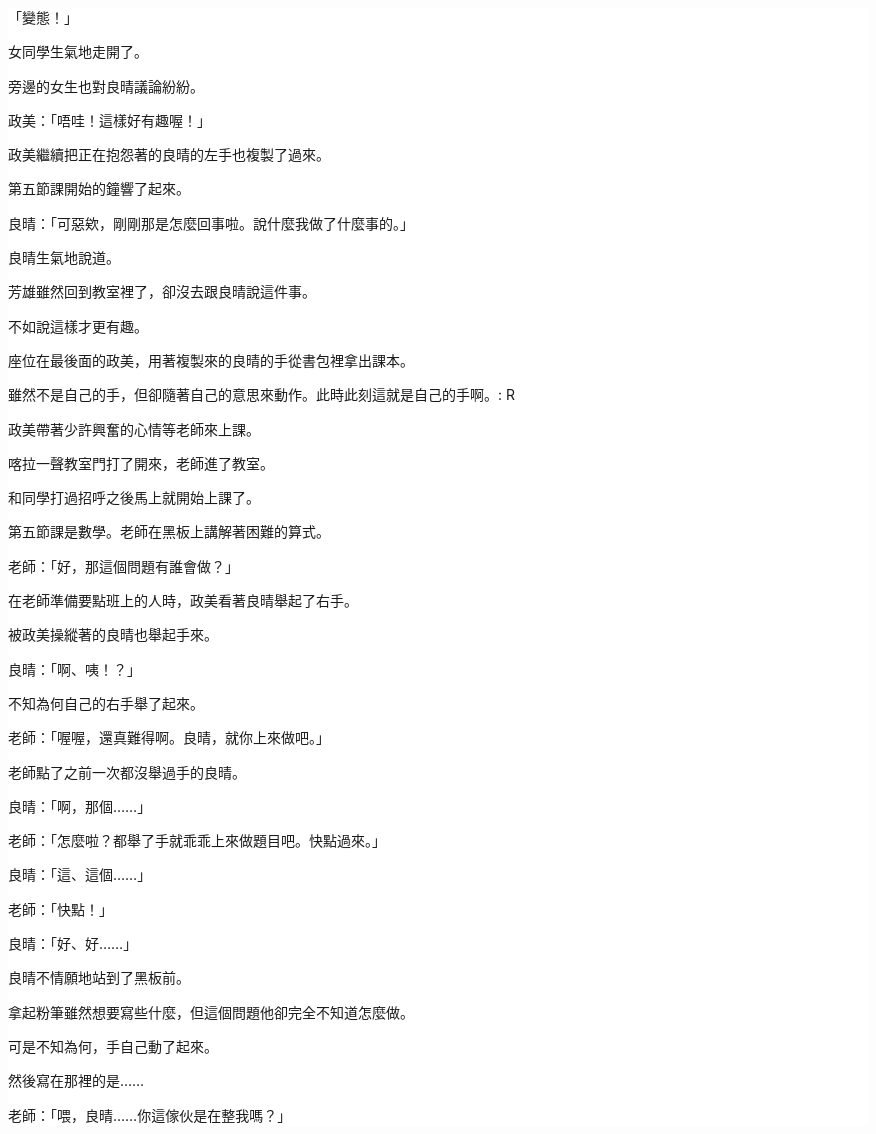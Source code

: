 「變態！」

女同學生氣地走開了。

旁邊的女生也對良晴議論紛紛。

政美：「唔哇！這樣好有趣喔！」

政美繼續把正在抱怨著的良晴的左手也複製了過來。

第五節課開始的鐘響了起來。

良晴：「可惡欸，剛剛那是怎麼回事啦。說什麼我做了什麼事的。」

良晴生氣地說道。

芳雄雖然回到教室裡了，卻沒去跟良晴說這件事。

不如說這樣才更有趣。

座位在最後面的政美，用著複製來的良晴的手從書包裡拿出課本。

雖然不是自己的手，但卻隨著自己的意思來動作。此時此刻這就是自己的手啊。: R

政美帶著少許興奮的心情等老師來上課。

喀拉一聲教室門打了開來，老師進了教室。

和同學打過招呼之後馬上就開始上課了。

第五節課是數學。老師在黑板上講解著困難的算式。

老師：「好，那這個問題有誰會做？」

在老師準備要點班上的人時，政美看著良晴舉起了右手。

被政美操縱著的良晴也舉起手來。

良晴：「啊、咦！？」

不知為何自己的右手舉了起來。

老師：「喔喔，還真難得啊。良晴，就你上來做吧。」

老師點了之前一次都沒舉過手的良晴。

良晴：「啊，那個……」

老師：「怎麼啦？都舉了手就乖乖上來做題目吧。快點過來。」

良晴：「這、這個……」

老師：「快點！」

良晴：「好、好……」

良晴不情願地站到了黑板前。

拿起粉筆雖然想要寫些什麼，但這個問題他卻完全不知道怎麼做。

可是不知為何，手自己動了起來。

然後寫在那裡的是……

老師：「喂，良晴……你這傢伙是在整我嗎？」
